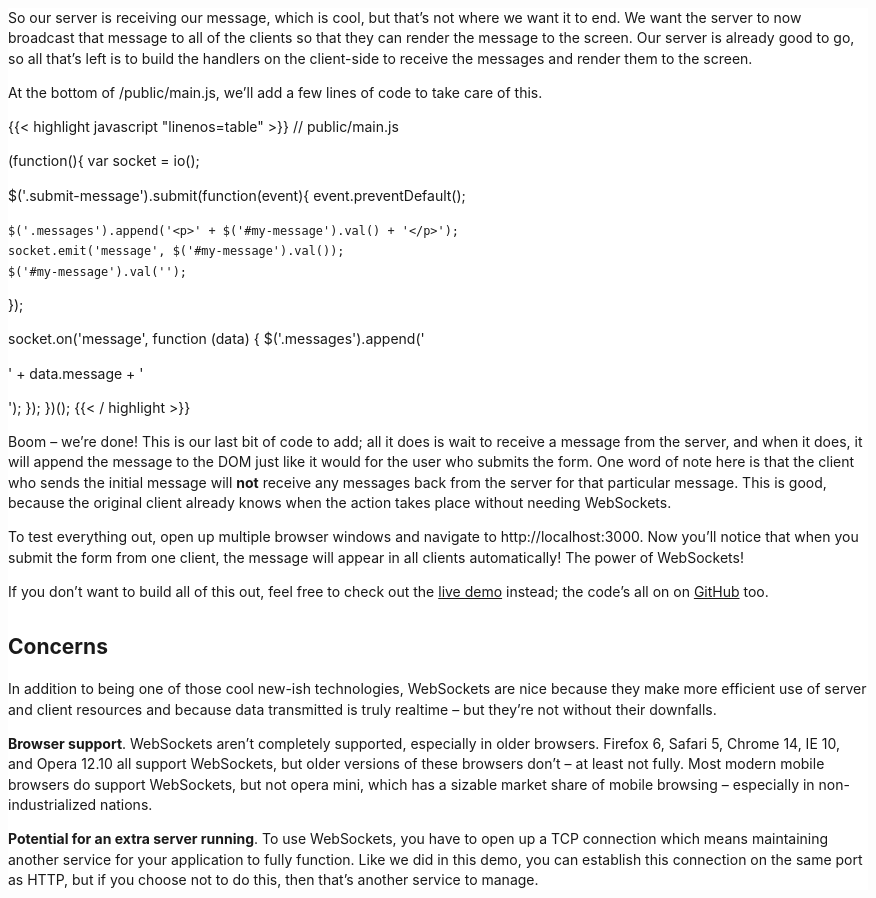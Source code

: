 So our server is receiving our message, which is cool, but that’s not where we want it to end. We want the server to now broadcast that message to all of the clients so that they can render the message to the screen. Our server is already good to go, so all that’s left is to build the handlers on the client-side to receive the messages and render them to the screen.

At the bottom of /public/main.js, we’ll add a few lines of code to take care of this.

{{< highlight javascript "linenos=table" >}}
// public/main.js

(function(){
  var socket = io();
 
  $('.submit-message').submit(function(event){
    event.preventDefault();
 
    $('.messages').append('<p>' + $('#my-message').val() + '</p>');
    socket.emit('message', $('#my-message').val());
    $('#my-message').val('');
  });
 
  socket.on('message', function (data) {
    $('.messages').append('<p>' + data.message + '</p>');
  });
})();
{{< / highlight >}}

Boom – we’re done! This is our last bit of code to add; all it does is wait to receive a message from the server, and when it does, it will append the message to the DOM just like it would for the user who submits the form. One word of note here is that the client who sends the initial message will **not** receive any messages back from the server for that particular message. This is good, because the original client already knows when the action takes place without needing WebSockets.

To test everything out, open up multiple browser windows and navigate to http://localhost:3000. Now you’ll notice that when you submit the form from one client, the message will appear in all clients automatically! The power of WebSockets!

If you don’t want to build all of this out, feel free to check out the [live demo](https://websockets.thecodeboss.dev) instead; the code’s all on on [GitHub](https://github.com/alkrauss48/labs/tree/master/socketio) too.

Concerns
--------

In addition to being one of those cool new-ish technologies, WebSockets are nice because they make more efficient use of server and client resources and because data transmitted is truly realtime – but they’re not without their downfalls.

**Browser support**. WebSockets aren’t completely supported, especially in older browsers. Firefox 6, Safari 5, Chrome 14, IE 10, and Opera 12.10 all support WebSockets, but older versions of these browsers don’t – at least not fully. Most modern mobile browsers do support WebSockets, but not opera mini, which has a sizable market share of mobile browsing – especially in non-industrialized nations.

**Potential for an extra server running**. To use WebSockets, you have to open up a TCP connection which means maintaining another service for your application to fully function. Like we did in this demo, you can establish this connection on the same port as HTTP, but if you choose not to do this, then that’s another service to manage.

